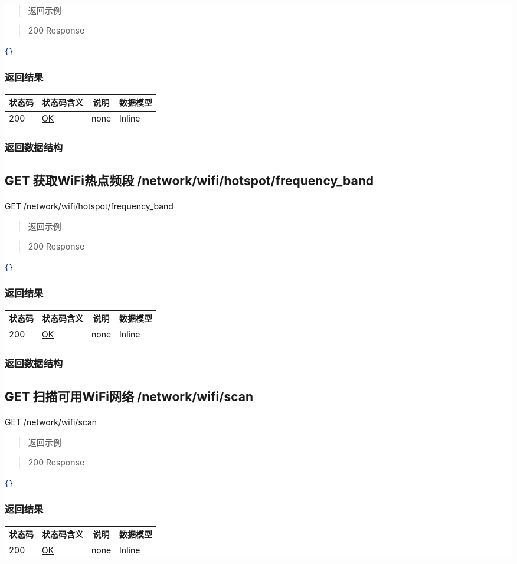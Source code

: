 > 返回示例

> 200 Response

```json
{}
```

### 返回结果

|状态码|状态码含义|说明|数据模型|
|---|---|---|---|
|200|[OK](https://tools.ietf.org/html/rfc7231#section-6.3.1)|none|Inline|

### 返回数据结构

## GET 获取WiFi热点频段 /network/wifi/hotspot/frequency_band

GET /network/wifi/hotspot/frequency_band

> 返回示例

> 200 Response

```json
{}
```

### 返回结果

|状态码|状态码含义|说明|数据模型|
|---|---|---|---|
|200|[OK](https://tools.ietf.org/html/rfc7231#section-6.3.1)|none|Inline|

### 返回数据结构

## GET 扫描可用WiFi网络 /network/wifi/scan

GET /network/wifi/scan

> 返回示例

> 200 Response

```json
{}
```

### 返回结果

|状态码|状态码含义|说明|数据模型|
|---|---|---|---|
|200|[OK](https://tools.ietf.org/html/rfc7231#section-6.3.1)|none|Inline|
